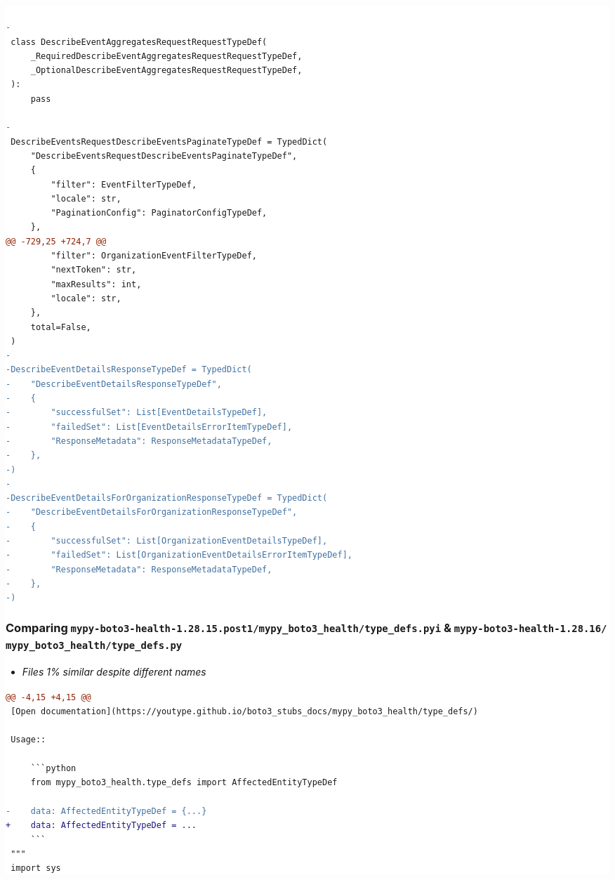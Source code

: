 ```diff
 
-
 class DescribeEventAggregatesRequestRequestTypeDef(
     _RequiredDescribeEventAggregatesRequestRequestTypeDef,
     _OptionalDescribeEventAggregatesRequestRequestTypeDef,
 ):
     pass
 
-
 DescribeEventsRequestDescribeEventsPaginateTypeDef = TypedDict(
     "DescribeEventsRequestDescribeEventsPaginateTypeDef",
     {
         "filter": EventFilterTypeDef,
         "locale": str,
         "PaginationConfig": PaginatorConfigTypeDef,
     },
@@ -729,25 +724,7 @@
         "filter": OrganizationEventFilterTypeDef,
         "nextToken": str,
         "maxResults": int,
         "locale": str,
     },
     total=False,
 )
-
-DescribeEventDetailsResponseTypeDef = TypedDict(
-    "DescribeEventDetailsResponseTypeDef",
-    {
-        "successfulSet": List[EventDetailsTypeDef],
-        "failedSet": List[EventDetailsErrorItemTypeDef],
-        "ResponseMetadata": ResponseMetadataTypeDef,
-    },
-)
-
-DescribeEventDetailsForOrganizationResponseTypeDef = TypedDict(
-    "DescribeEventDetailsForOrganizationResponseTypeDef",
-    {
-        "successfulSet": List[OrganizationEventDetailsTypeDef],
-        "failedSet": List[OrganizationEventDetailsErrorItemTypeDef],
-        "ResponseMetadata": ResponseMetadataTypeDef,
-    },
-)
```

### Comparing `mypy-boto3-health-1.28.15.post1/mypy_boto3_health/type_defs.pyi` & `mypy-boto3-health-1.28.16/mypy_boto3_health/type_defs.py`

 * *Files 1% similar despite different names*

```diff
@@ -4,15 +4,15 @@
 [Open documentation](https://youtype.github.io/boto3_stubs_docs/mypy_boto3_health/type_defs/)
 
 Usage::
 
     ```python
     from mypy_boto3_health.type_defs import AffectedEntityTypeDef
 
-    data: AffectedEntityTypeDef = {...}
+    data: AffectedEntityTypeDef = ...
     ```
 """
 import sys
```
